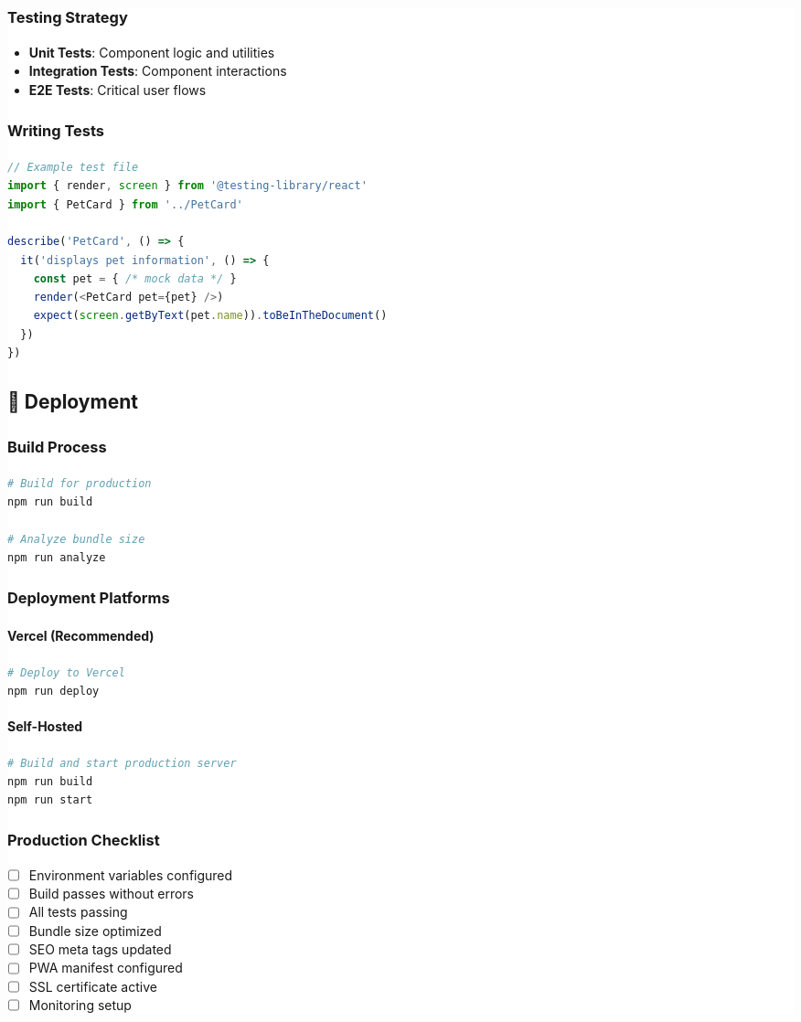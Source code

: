 ### Testing Strategy

- **Unit Tests**: Component logic and utilities
- **Integration Tests**: Component interactions
- **E2E Tests**: Critical user flows

### Writing Tests

```typescript
// Example test file
import { render, screen } from '@testing-library/react'
import { PetCard } from '../PetCard'

describe('PetCard', () => {
  it('displays pet information', () => {
    const pet = { /* mock data */ }
    render(<PetCard pet={pet} />)
    expect(screen.getByText(pet.name)).toBeInTheDocument()
  })
})
```

## 🚢 Deployment

### Build Process

```bash
# Build for production
npm run build

# Analyze bundle size
npm run analyze
```

### Deployment Platforms

#### Vercel (Recommended)
```bash
# Deploy to Vercel
npm run deploy
```

#### Self-Hosted
```bash
# Build and start production server
npm run build
npm run start
```

### Production Checklist

- [ ] Environment variables configured
- [ ] Build passes without errors
- [ ] All tests passing
- [ ] Bundle size optimized
- [ ] SEO meta tags updated
- [ ] PWA manifest configured
- [ ] SSL certificate active
- [ ] Monitoring setup
